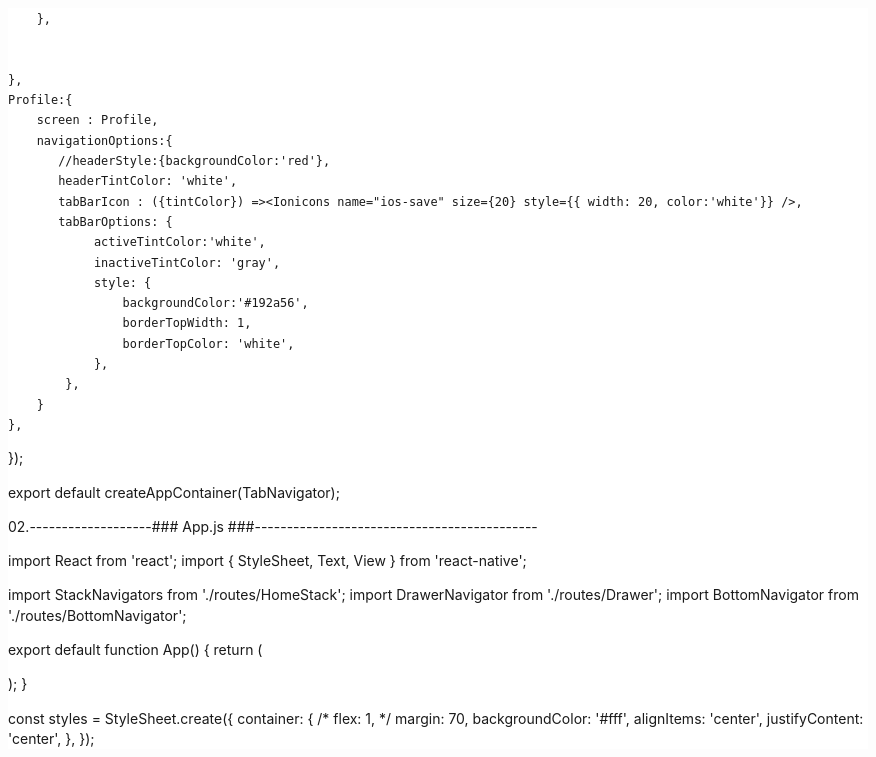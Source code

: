         },
        
     
    },
    Profile:{
        screen : Profile,
        navigationOptions:{
           //headerStyle:{backgroundColor:'red'},
           headerTintColor: 'white',
           tabBarIcon : ({tintColor}) =><Ionicons name="ios-save" size={20} style={{ width: 20, color:'white'}} />,             
           tabBarOptions: { 
                activeTintColor:'white',
                inactiveTintColor: 'gray', 
                style: {
                    backgroundColor:'#192a56',
                    borderTopWidth: 1,
                    borderTopColor: 'white', 
                },
            },
        }
    }, 
     
    
  });
   
  

  export default createAppContainer(TabNavigator);


  02.-------------------### App.js ###--------------------------------------------

import React from 'react';
import { StyleSheet, Text, View } from 'react-native'; 

import StackNavigators from './routes/HomeStack';
import DrawerNavigator from './routes/Drawer';
import BottomNavigator from './routes/BottomNavigator';

export default function App() {
  return (  
    <BottomNavigator></BottomNavigator>
    
  );
}

const styles = StyleSheet.create({
  container: {
    /* flex: 1, */
    margin: 70,
    backgroundColor: '#fff',
    alignItems: 'center',
    justifyContent: 'center',
  },
});

